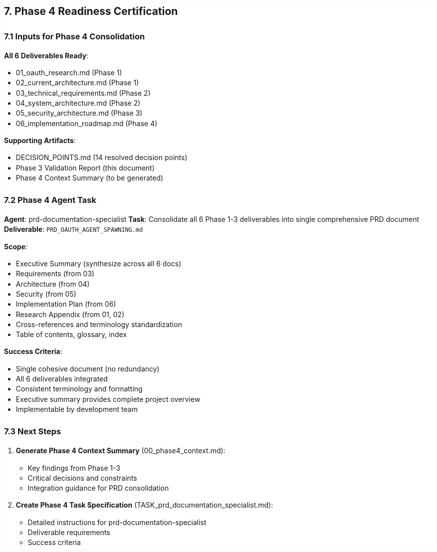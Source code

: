 
## 7. Phase 4 Readiness Certification

### 7.1 Inputs for Phase 4 Consolidation

**All 6 Deliverables Ready**:
- 01_oauth_research.md (Phase 1)
- 02_current_architecture.md (Phase 1)
- 03_technical_requirements.md (Phase 2)
- 04_system_architecture.md (Phase 2)
- 05_security_architecture.md (Phase 3)
- 06_implementation_roadmap.md (Phase 4)

**Supporting Artifacts**:
- DECISION_POINTS.md (14 resolved decision points)
- Phase 3 Validation Report (this document)
- Phase 4 Context Summary (to be generated)

### 7.2 Phase 4 Agent Task

**Agent**: prd-documentation-specialist
**Task**: Consolidate all 6 Phase 1-3 deliverables into single comprehensive PRD document
**Deliverable**: `PRD_OAUTH_AGENT_SPAWNING.md`

**Scope**:
- Executive Summary (synthesize across all 6 docs)
- Requirements (from 03)
- Architecture (from 04)
- Security (from 05)
- Implementation Plan (from 06)
- Research Appendix (from 01, 02)
- Cross-references and terminology standardization
- Table of contents, glossary, index

**Success Criteria**:
- Single cohesive document (no redundancy)
- All 6 deliverables integrated
- Consistent terminology and formatting
- Executive summary provides complete project overview
- Implementable by development team

### 7.3 Next Steps

1. **Generate Phase 4 Context Summary** (00_phase4_context.md):
   - Key findings from Phase 1-3
   - Critical decisions and constraints
   - Integration guidance for PRD consolidation

2. **Create Phase 4 Task Specification** (TASK_prd_documentation_specialist.md):
   - Detailed instructions for prd-documentation-specialist
   - Deliverable requirements
   - Success criteria
